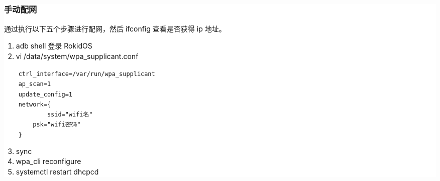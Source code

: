 ### 手动配网

通过执行以下五个步骤进行配网，然后 ifconfig 查看是否获得 ip 地址。
1. adb shell 登录 RokidOS
2. vi /data/system/wpa_supplicant.conf
```
	ctrl_interface=/var/run/wpa_supplicant
	ap_scan=1
	update_config=1
	network={
        	ssid="wifi名"
		psk="wifi密码"
	}
```
3. sync
4. wpa_cli reconfigure
5. systemctl restart dhcpcd
